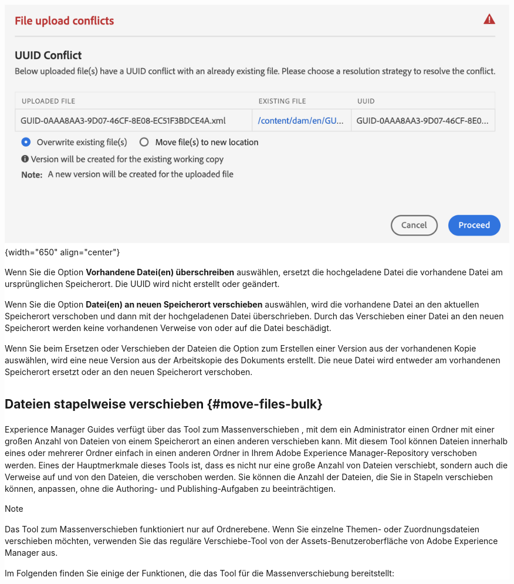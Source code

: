 ![](images/uuid-drag-drop-different-location.PNG){width="650" align="center"}

Wenn Sie die Option **Vorhandene Datei(en) überschreiben** auswählen, ersetzt die hochgeladene Datei die vorhandene Datei am ursprünglichen Speicherort. Die UUID wird nicht erstellt oder geändert.

Wenn Sie die Option **Datei(en) an neuen Speicherort verschieben** auswählen, wird die vorhandene Datei an den aktuellen Speicherort verschoben und dann mit der hochgeladenen Datei überschrieben. Durch das Verschieben einer Datei an den neuen Speicherort werden keine vorhandenen Verweise von oder auf die Datei beschädigt.

Wenn Sie beim Ersetzen oder Verschieben der Dateien die Option zum Erstellen einer Version aus der vorhandenen Kopie auswählen, wird eine neue Version aus der Arbeitskopie des Dokuments erstellt. Die neue Datei wird entweder am vorhandenen Speicherort ersetzt oder an den neuen Speicherort verschoben.


## Dateien stapelweise verschieben {#move-files-bulk}

Experience Manager Guides verfügt über das Tool zum Massenverschieben , mit dem ein Administrator einen Ordner mit einer großen Anzahl von Dateien von einem Speicherort an einen anderen verschieben kann. Mit diesem Tool können Dateien innerhalb eines oder mehrerer Ordner einfach in einen anderen Ordner in Ihrem Adobe Experience Manager-Repository verschoben werden. Eines der Hauptmerkmale dieses Tools ist, dass es nicht nur eine große Anzahl von Dateien verschiebt, sondern auch die Verweise auf und von den Dateien, die verschoben werden. Sie können die Anzahl der Dateien, die Sie in Stapeln verschieben können, anpassen, ohne die Authoring- und Publishing-Aufgaben zu beeinträchtigen.

>[!NOTE]
>
> Das Tool zum Massenverschieben funktioniert nur auf Ordnerebene. Wenn Sie einzelne Themen- oder Zuordnungsdateien verschieben möchten, verwenden Sie das reguläre Verschiebe-Tool von der Assets-Benutzeroberfläche von Adobe Experience Manager aus.

Im Folgenden finden Sie einige der Funktionen, die das Tool für die Massenverschiebung bereitstellt:
